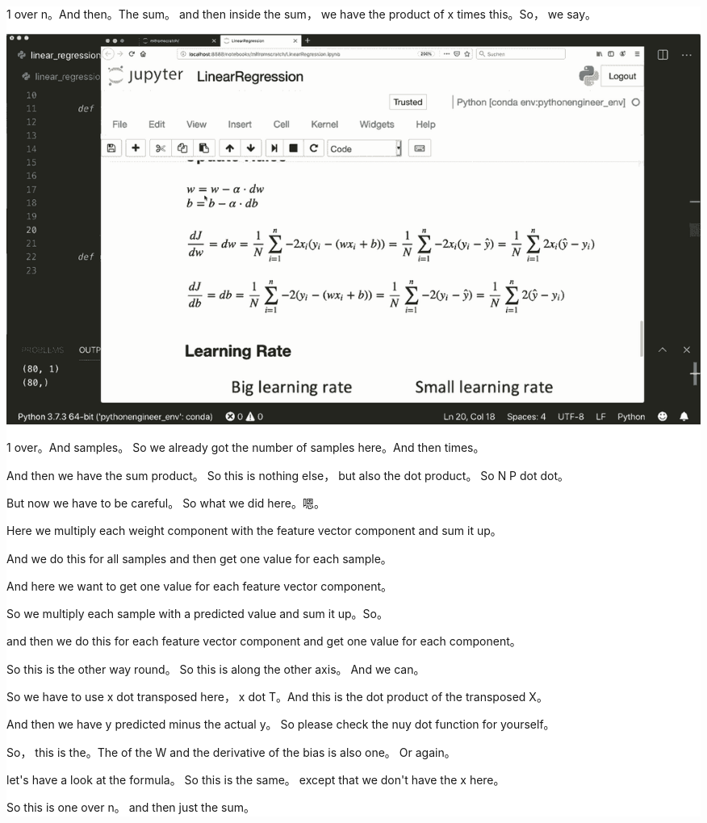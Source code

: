 1 over n。And then。The sum。 and then inside the sum， we have the product of x times this。So， we say。



![](img/ce4667748848c4687cace578f8ebabf6_16.png)

1 over。And samples。 So we already got the number of samples here。And then times。

 And then we have the sum product。 So this is nothing else， but also the dot product。 So N P dot dot。

 But now we have to be careful。 So what we did here。嗯。

Here we multiply each weight component with the feature vector component and sum it up。

 And we do this for all samples and then get one value for each sample。

And here we want to get one value for each feature vector component。

 So we multiply each sample with a predicted value and sum it up。So。

 and then we do this for each feature vector component and get one value for each component。

 So this is the other way round。 So this is along the other axis。 And we can。

 So we have to use x dot transposed here， x dot T。And this is the dot product of the transposed X。

 And then we have y predicted minus the actual y。 So please check the nuy dot function for yourself。

So， this is the。The of the W and the derivative of the bias is also one。 Or again。

 let's have a look at the formula。 So this is the same。 except that we don't have the x here。

 So this is one over n。 and then just the sum。
